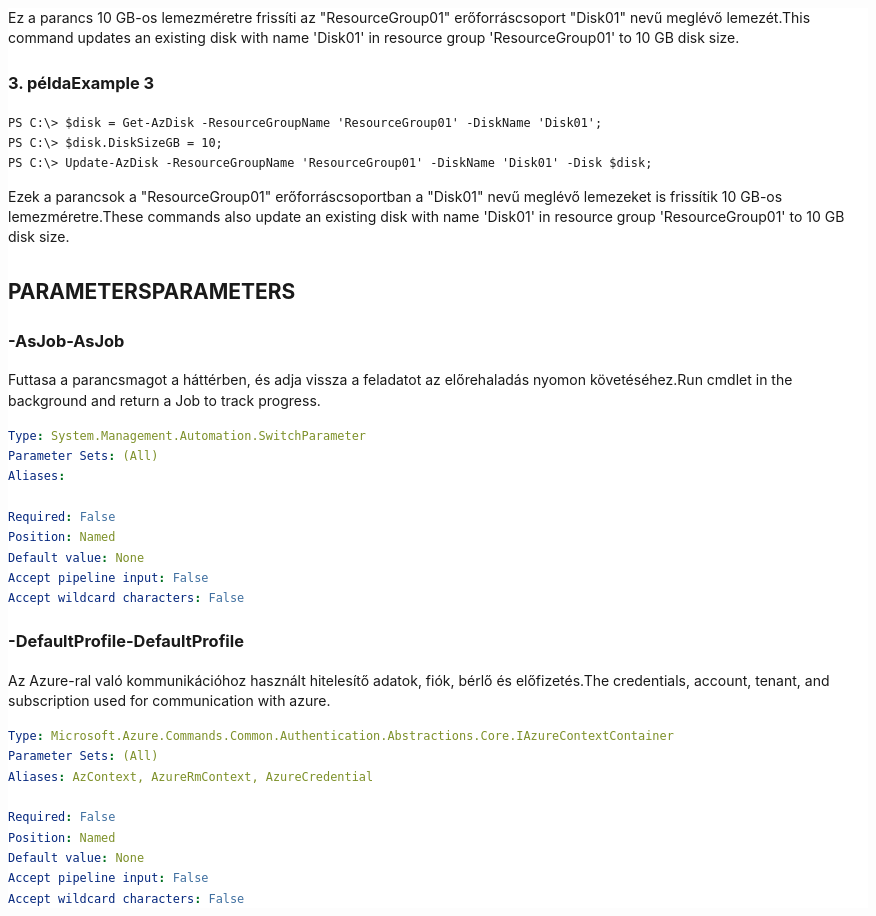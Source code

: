 <span data-ttu-id="f7066-116">Ez a parancs 10 GB-os lemezméretre frissíti az "ResourceGroup01" erőforráscsoport "Disk01" nevű meglévő lemezét.</span><span class="sxs-lookup"><span data-stu-id="f7066-116">This command updates an existing disk with name 'Disk01' in resource group 'ResourceGroup01' to 10 GB disk size.</span></span>

### <span data-ttu-id="f7066-117">3. példa</span><span class="sxs-lookup"><span data-stu-id="f7066-117">Example 3</span></span>
```
PS C:\> $disk = Get-AzDisk -ResourceGroupName 'ResourceGroup01' -DiskName 'Disk01';
PS C:\> $disk.DiskSizeGB = 10;
PS C:\> Update-AzDisk -ResourceGroupName 'ResourceGroup01' -DiskName 'Disk01' -Disk $disk;
```

<span data-ttu-id="f7066-118">Ezek a parancsok a "ResourceGroup01" erőforráscsoportban a "Disk01" nevű meglévő lemezeket is frissítik 10 GB-os lemezméretre.</span><span class="sxs-lookup"><span data-stu-id="f7066-118">These commands also update an existing disk with name 'Disk01' in resource group 'ResourceGroup01' to 10 GB disk size.</span></span>

## <span data-ttu-id="f7066-119">PARAMETERS</span><span class="sxs-lookup"><span data-stu-id="f7066-119">PARAMETERS</span></span>

### <span data-ttu-id="f7066-120">-AsJob</span><span class="sxs-lookup"><span data-stu-id="f7066-120">-AsJob</span></span>
<span data-ttu-id="f7066-121">Futtasa a parancsmagot a háttérben, és adja vissza a feladatot az előrehaladás nyomon követéséhez.</span><span class="sxs-lookup"><span data-stu-id="f7066-121">Run cmdlet in the background and return a Job to track progress.</span></span>

```yaml
Type: System.Management.Automation.SwitchParameter
Parameter Sets: (All)
Aliases:

Required: False
Position: Named
Default value: None
Accept pipeline input: False
Accept wildcard characters: False
```

### <span data-ttu-id="f7066-122">-DefaultProfile</span><span class="sxs-lookup"><span data-stu-id="f7066-122">-DefaultProfile</span></span>
<span data-ttu-id="f7066-123">Az Azure-ral való kommunikációhoz használt hitelesítő adatok, fiók, bérlő és előfizetés.</span><span class="sxs-lookup"><span data-stu-id="f7066-123">The credentials, account, tenant, and subscription used for communication with azure.</span></span>

```yaml
Type: Microsoft.Azure.Commands.Common.Authentication.Abstractions.Core.IAzureContextContainer
Parameter Sets: (All)
Aliases: AzContext, AzureRmContext, AzureCredential

Required: False
Position: Named
Default value: None
Accept pipeline input: False
Accept wildcard characters: False
```

